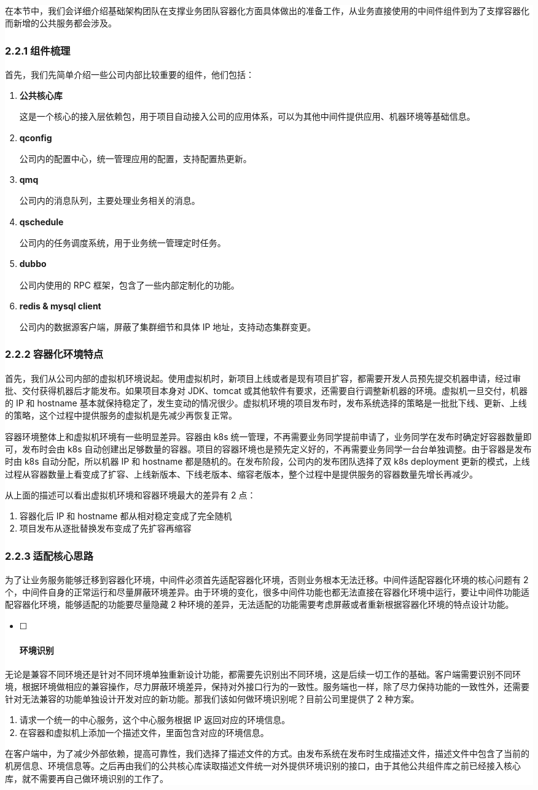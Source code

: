 在本节中，我们会详细介绍基础架构团队在支撑业务团队容器化方面具体做出的准备工作，从业务直接使用的中间件组件到为了支撑容器化而新增的公共服务都会涉及。

### 2.2.1	组件梳理

首先，我们先简单介绍一些公司内部比较重要的组件，他们包括：

1. **公共核心库**

   这是一个核心的接入层依赖包，用于项目自动接入公司的应用体系，可以为其他中间件提供应用、机器环境等基础信息。

2. **qconfig**

   公司内的配置中心，统一管理应用的配置，支持配置热更新。

3. **qmq**

   公司内的消息队列，主要处理业务相关的消息。

4. **qschedule**

   公司内的任务调度系统，用于业务统一管理定时任务。

5. **dubbo**

   公司内使用的 RPC 框架，包含了一些内部定制化的功能。

6. **redis & mysql client**

   公司内的数据源客户端，屏蔽了集群细节和具体 IP 地址，支持动态集群变更。

### 2.2.2	容器化环境特点

首先，我们从公司内部的虚拟机环境说起。使用虚拟机时，新项目上线或者是现有项目扩容，都需要开发人员预先提交机器申请，经过审批、交付获得机器后才能发布。如果项目本身对 JDK、tomcat 或其他软件有要求，还需要自行调整新机器的环境。虚拟机一旦交付，机器的 IP 和 hostname 基本就保持稳定了，发生变动的情况很少。虚拟机环境的项目发布时，发布系统选择的策略是一批批下线、更新、上线的策略，这个过程中提供服务的虚拟机是先减少再恢复正常。

容器环境整体上和虚拟机环境有一些明显差异。容器由 k8s 统一管理，不再需要业务同学提前申请了，业务同学在发布时确定好容器数量即可，发布时会由 k8s 自动创建出足够数量的容器。项目的容器环境也是预先定义好的，不再需要业务同学一台台单独调整。由于容器是发布时由 k8s 自动分配，所以机器 IP 和 hostname 都是随机的。在发布阶段，公司内的发布团队选择了双 k8s deployment 更新的模式，上线过程从容器数量上看变成了扩容、上线新版本、下线老版本、缩容老版本，整个过程中是提供服务的容器数量先增长再减少。

从上面的描述可以看出虚拟机环境和容器环境最大的差异有 2 点：

1. 容器化后 IP 和 hostname 都从相对稳定变成了完全随机
2. 项目发布从逐批替换发布变成了先扩容再缩容

### 2.2.3	适配核心思路

为了让业务服务能够迁移到容器化环境，中间件必须首先适配容器化环境，否则业务根本无法迁移。中间件适配容器化环境的核心问题有 2 个，中间件自身的正常运行和尽量屏蔽环境差异。由于环境的变化，很多中间件功能也都无法直接在容器化环境中运行，要让中间件功能适配容器化环境，能够适配的功能要尽量隐藏 2 种环境的差异，无法适配的功能需要考虑屏蔽或者重新根据容器化环境的特点设计功能。

- [ ] #### 环境识别


无论是兼容不同环境还是针对不同环境单独重新设计功能，都需要先识别出不同环境，这是后续一切工作的基础。客户端需要识别不同环境，根据环境做相应的兼容操作，尽力屏蔽环境差异，保持对外接口行为的一致性。服务端也一样，除了尽力保持功能的一致性外，还需要针对无法兼容的功能单独设计开发对应的新功能。那我们该如何做环境识别呢？目前公司里提供了 2 种方案。

1. 请求一个统一的中心服务，这个中心服务根据 IP 返回对应的环境信息。
2. 在容器和虚拟机上添加一个描述文件，里面包含对应的环境信息。

在客户端中，为了减少外部依赖，提高可靠性，我们选择了描述文件的方式。由发布系统在发布时生成描述文件，描述文件中包含了当前的机房信息、环境信息等。之后再由我们的公共核心库读取描述文件统一对外提供环境识别的接口，由于其他公共组件库之前已经接入核心库，就不需要再自己做环境识别的工作了。

